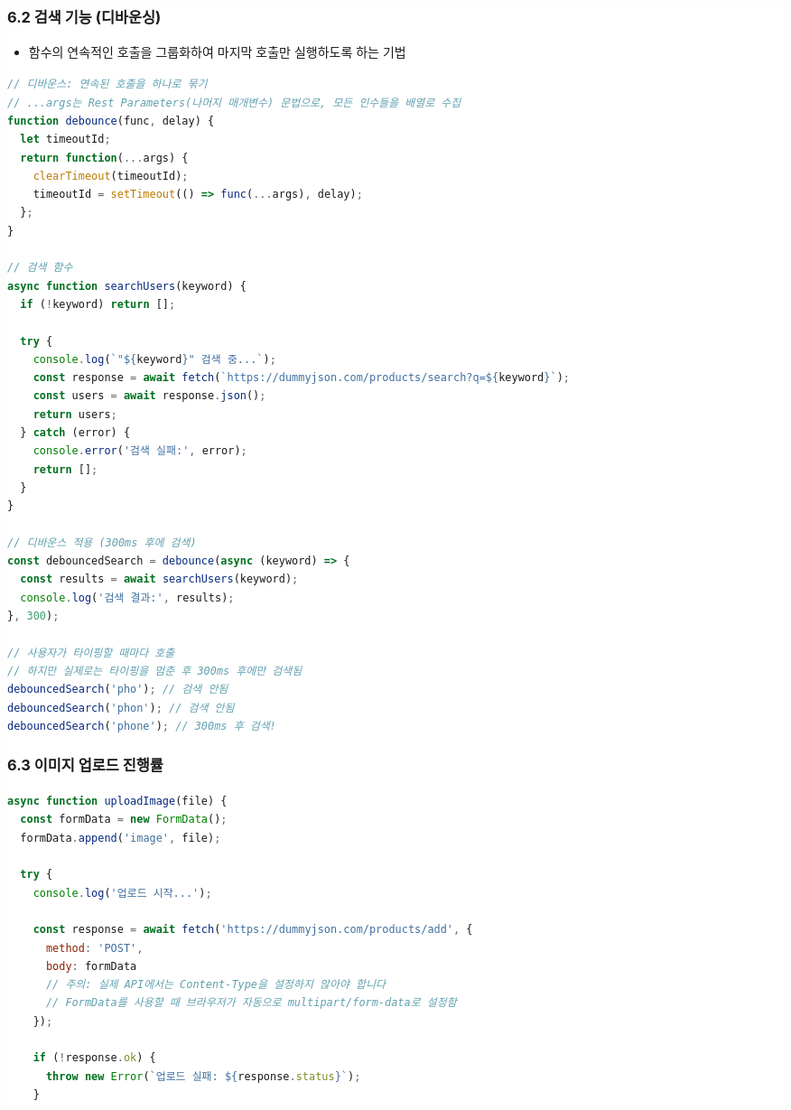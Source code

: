 

### 6.2 검색 기능 (디바운싱)
- 함수의 연속적인 호출을 그룹화하여 마지막 호출만 실행하도록 하는 기법

```js
// 디바운스: 연속된 호출을 하나로 묶기
// ...args는 Rest Parameters(나머지 매개변수) 문법으로, 모든 인수들을 배열로 수집
function debounce(func, delay) {
  let timeoutId;
  return function(...args) {
    clearTimeout(timeoutId);
    timeoutId = setTimeout(() => func(...args), delay);
  };
}

// 검색 함수
async function searchUsers(keyword) {
  if (!keyword) return [];
  
  try {
    console.log(`"${keyword}" 검색 중...`);
    const response = await fetch(`https://dummyjson.com/products/search?q=${keyword}`);
    const users = await response.json();
    return users;
  } catch (error) {
    console.error('검색 실패:', error);
    return [];
  }
}

// 디바운스 적용 (300ms 후에 검색)
const debouncedSearch = debounce(async (keyword) => {
  const results = await searchUsers(keyword);
  console.log('검색 결과:', results);
}, 300);

// 사용자가 타이핑할 때마다 호출
// 하지만 실제로는 타이핑을 멈춘 후 300ms 후에만 검색됨
debouncedSearch('pho'); // 검색 안됨
debouncedSearch('phon'); // 검색 안됨
debouncedSearch('phone'); // 300ms 후 검색!
```



### 6.3 이미지 업로드 진행률

```js
async function uploadImage(file) {
  const formData = new FormData();
  formData.append('image', file);
  
  try {
    console.log('업로드 시작...');
    
    const response = await fetch('https://dummyjson.com/products/add', {
      method: 'POST',
      body: formData
      // 주의: 실제 API에서는 Content-Type을 설정하지 않아야 합니다
      // FormData를 사용할 때 브라우저가 자동으로 multipart/form-data로 설정함
    });
    
    if (!response.ok) {
      throw new Error(`업로드 실패: ${response.status}`);
    }
```
